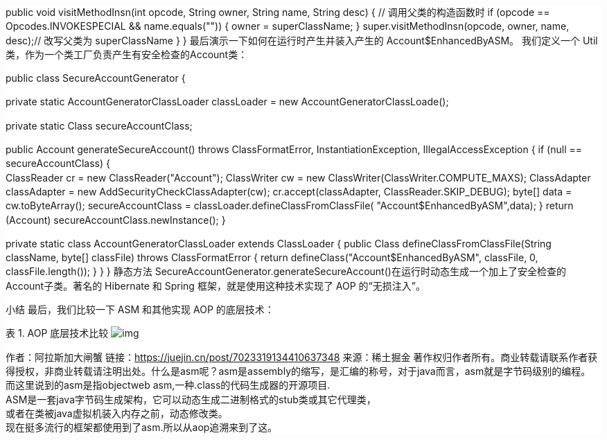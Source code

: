    public void visitMethodInsn(int opcode, String owner, String name, 
 String desc) { 
 // 调用父类的构造函数时
 if (opcode == Opcodes.INVOKESPECIAL && name.equals("<init>")) { 
 owner = superClassName; 
 } 
 super.visitMethodInsn(opcode, owner, name, desc);// 改写父类为 superClassName 
 } 
 }
 最后演示一下如何在运行时产生并装入产生的 Account$EnhancedByASM。 我们定义一个 Util 类，作为一个类工厂负责产生有安全检查的Account类：

public class SecureAccountGenerator { 

  private static AccountGeneratorClassLoader classLoader = 
 new AccountGeneratorClassLoade(); 

 private static Class secureAccountClass; 

 public Account generateSecureAccount() throws ClassFormatError, 
 InstantiationException, IllegalAccessException { 
 if (null == secureAccountClass) {       
 ClassReader cr = new ClassReader("Account"); 
 ClassWriter cw = new ClassWriter(ClassWriter.COMPUTE_MAXS); 
 ClassAdapter classAdapter = new AddSecurityCheckClassAdapter(cw);
 cr.accept(classAdapter, ClassReader.SKIP_DEBUG); 
 byte[] data = cw.toByteArray(); 
 secureAccountClass = classLoader.defineClassFromClassFile( 
 "Account$EnhancedByASM",data); 
 } 
 return (Account) secureAccountClass.newInstance(); 
 } 

 private static class AccountGeneratorClassLoader extends ClassLoader {
 public Class defineClassFromClassFile(String className, 
 byte[] classFile) throws ClassFormatError { 
 return defineClass("Account$EnhancedByASM", classFile, 0, 
 classFile.length());
 } 
 } 
 }
 静态方法 SecureAccountGenerator.generateSecureAccount()在运行时动态生成一个加上了安全检查的Account子类。著名的 Hibernate 和 Spring 框架，就是使用这种技术实现了 AOP 的“无损注入”。

小结
 最后，我们比较一下 ASM 和其他实现 AOP 的底层技术：

表 1. AOP 底层技术比较
 ![img](ASM.resource/54031b01e4584f14b8c35e419a73ba4c~tplv-k3u1fbpfcp-watermark.awebp)





作者：阿拉斯加大闸蟹
链接：https://juejin.cn/post/7023319134410637348
来源：稀土掘金
著作权归作者所有。商业转载请联系作者获得授权，非商业转载请注明出处。什么是asm呢？asm是assembly的缩写，是汇编的称号，对于java而言，asm就是字节码级别的编程。  
而这里说到的asm是指objectweb asm,一种.class的代码生成器的开源项目.  
ASM是一套java字节码生成架构，它可以动态生成二进制格式的stub类或其它代理类，  
或者在类被java虚拟机装入内存之前，动态修改类。  
现在挺多流行的框架都使用到了asm.所以从aop追溯来到了这。  
